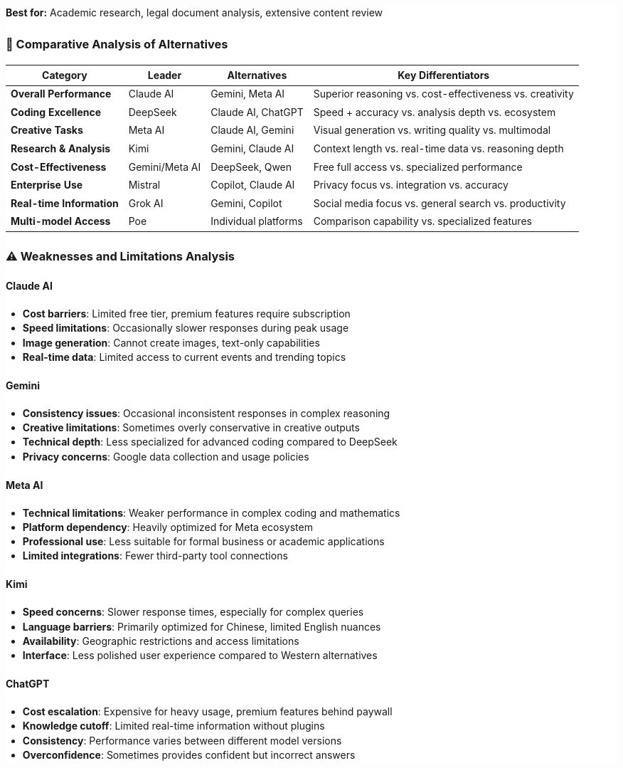 **Best for:** Academic research, legal document analysis, extensive content review

### 🎯 Comparative Analysis of Alternatives

| Category | Leader | Alternatives | Key Differentiators |
|----------|--------|-------------|-------------------|
| **Overall Performance** | Claude AI | Gemini, Meta AI | Superior reasoning vs. cost-effectiveness vs. creativity |
| **Coding Excellence** | DeepSeek | Claude AI, ChatGPT | Speed + accuracy vs. analysis depth vs. ecosystem |
| **Creative Tasks** | Meta AI | Claude AI, Gemini | Visual generation vs. writing quality vs. multimodal |
| **Research & Analysis** | Kimi | Gemini, Claude AI | Context length vs. real-time data vs. reasoning depth |
| **Cost-Effectiveness** | Gemini/Meta AI | DeepSeek, Qwen | Free full access vs. specialized performance |
| **Enterprise Use** | Mistral | Copilot, Claude AI | Privacy focus vs. integration vs. accuracy |
| **Real-time Information** | Grok AI | Gemini, Copilot | Social media focus vs. general search vs. productivity |
| **Multi-model Access** | Poe | Individual platforms | Comparison capability vs. specialized features |

### ⚠️ Weaknesses and Limitations Analysis

#### **Claude AI**
- **Cost barriers**: Limited free tier, premium features require subscription
- **Speed limitations**: Occasionally slower responses during peak usage
- **Image generation**: Cannot create images, text-only capabilities
- **Real-time data**: Limited access to current events and trending topics

#### **Gemini**
- **Consistency issues**: Occasional inconsistent responses in complex reasoning
- **Creative limitations**: Sometimes overly conservative in creative outputs
- **Technical depth**: Less specialized for advanced coding compared to DeepSeek
- **Privacy concerns**: Google data collection and usage policies

#### **Meta AI**
- **Technical limitations**: Weaker performance in complex coding and mathematics
- **Platform dependency**: Heavily optimized for Meta ecosystem
- **Professional use**: Less suitable for formal business or academic applications
- **Limited integrations**: Fewer third-party tool connections

#### **Kimi**
- **Speed concerns**: Slower response times, especially for complex queries
- **Language barriers**: Primarily optimized for Chinese, limited English nuances
- **Availability**: Geographic restrictions and access limitations
- **Interface**: Less polished user experience compared to Western alternatives

#### **ChatGPT**
- **Cost escalation**: Expensive for heavy usage, premium features behind paywall
- **Knowledge cutoff**: Limited real-time information without plugins
- **Consistency**: Performance varies between different model versions
- **Overconfidence**: Sometimes provides confident but incorrect answers
